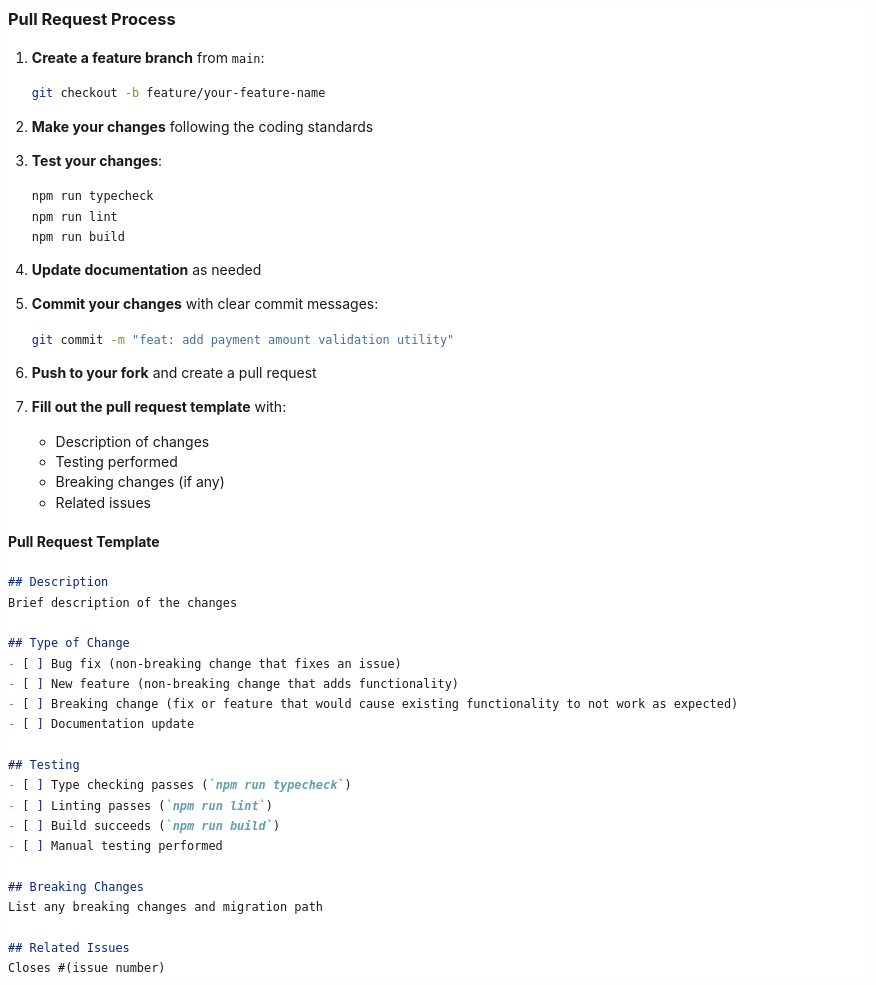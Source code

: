 ### Pull Request Process

1. **Create a feature branch** from `main`:
   ```bash
   git checkout -b feature/your-feature-name
   ```

2. **Make your changes** following the coding standards

3. **Test your changes**:
   ```bash
   npm run typecheck
   npm run lint
   npm run build
   ```

4. **Update documentation** as needed

5. **Commit your changes** with clear commit messages:
   ```bash
   git commit -m "feat: add payment amount validation utility"
   ```

6. **Push to your fork** and create a pull request

7. **Fill out the pull request template** with:
   - Description of changes
   - Testing performed
   - Breaking changes (if any)
   - Related issues

#### Pull Request Template

```markdown
## Description
Brief description of the changes

## Type of Change
- [ ] Bug fix (non-breaking change that fixes an issue)
- [ ] New feature (non-breaking change that adds functionality)
- [ ] Breaking change (fix or feature that would cause existing functionality to not work as expected)
- [ ] Documentation update

## Testing
- [ ] Type checking passes (`npm run typecheck`)
- [ ] Linting passes (`npm run lint`)
- [ ] Build succeeds (`npm run build`)
- [ ] Manual testing performed

## Breaking Changes
List any breaking changes and migration path

## Related Issues
Closes #(issue number)
```
